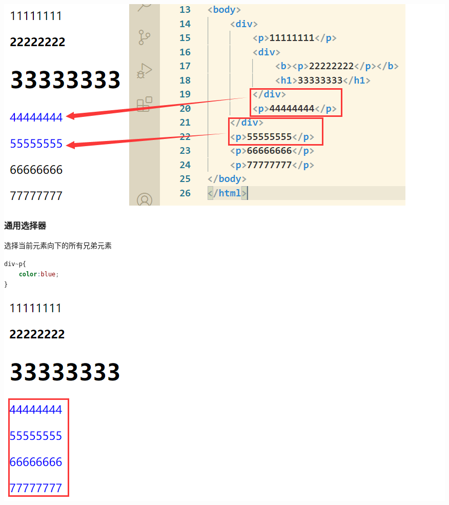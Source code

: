 ![](CSS总结/image-20200905145518633.png)

### 通用选择器

选择当前元素向下的所有兄弟元素

```css
div~p{
	color:blue;
}
```

![](CSS总结/image-20200905145621740.png)
